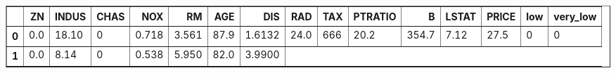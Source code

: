 


<div>
<style scoped>
    .dataframe tbody tr th:only-of-type {
        vertical-align: middle;
    }

    .dataframe tbody tr th {
        vertical-align: top;
    }

    .dataframe thead th {
        text-align: right;
    }
</style>
<table border="1" class="dataframe">
  <thead>
    <tr style="text-align: right;">
      <th></th>
      <th>ZN</th>
      <th>INDUS</th>
      <th>CHAS</th>
      <th>NOX</th>
      <th>RM</th>
      <th>AGE</th>
      <th>DIS</th>
      <th>RAD</th>
      <th>TAX</th>
      <th>PTRATIO</th>
      <th>B</th>
      <th>LSTAT</th>
      <th>PRICE</th>
      <th>low</th>
      <th>very_low</th>
    </tr>
  </thead>
  <tbody>
    <tr>
      <th>0</th>
      <td>0.0</td>
      <td>18.10</td>
      <td>0</td>
      <td>0.718</td>
      <td>3.561</td>
      <td>87.9</td>
      <td>1.6132</td>
      <td>24.0</td>
      <td>666</td>
      <td>20.2</td>
      <td>354.7</td>
      <td>7.12</td>
      <td>27.5</td>
      <td>0</td>
      <td>0</td>
    </tr>
    <tr>
      <th>1</th>
      <td>0.0</td>
      <td>8.14</td>
      <td>0</td>
      <td>0.538</td>
      <td>5.950</td>
      <td>82.0</td>
      <td>3.9900</td>